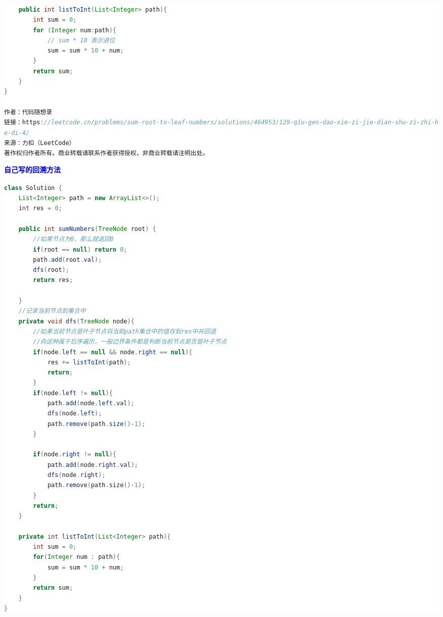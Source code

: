 ~~~java
    public int listToInt(List<Integer> path){
        int sum = 0;
        for (Integer num:path){
            // sum * 10 表示进位
            sum = sum * 10 + num;
        }
        return sum;
    }
}

作者：代码随想录
链接：https://leetcode.cn/problems/sum-root-to-leaf-numbers/solutions/464953/129-qiu-gen-dao-xie-zi-jie-dian-shu-zi-zhi-he-di-4/
来源：力扣（LeetCode）
著作权归作者所有。商业转载请联系作者获得授权，非商业转载请注明出处。
~~~

<font color=#00f>**自己写的回溯方法**</font>

~~~java
class Solution {
    List<Integer> path = new ArrayList<>();
    int res = 0;

    public int sumNumbers(TreeNode root) {
        //如果节点为0，那么就返回0
        if(root == null) return 0;
        path.add(root.val);
        dfs(root);
        return res;

    }
    //记录当前节点到集合中
    private void dfs(TreeNode node){
        //如果当前节点是叶子节点将当前path集合中的值存到res中并回退
        //向这种属于后序遍历，一般边界条件都是判断当前节点是否是叶子节点
        if(node.left == null && node.right == null){
            res += listToInt(path);
            return;
        }
        if(node.left != null){
            path.add(node.left.val);
            dfs(node.left);
            path.remove(path.size()-1);
        }

        if(node.right != null){
            path.add(node.right.val);
            dfs(node.right);
            path.remove(path.size()-1);
        }
        return;
    }

    private int listToInt(List<Integer> path){
        int sum = 0;
        for(Integer num : path){
            sum = sum * 10 + num;
        }
        return sum;
    }
}
~~~
